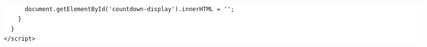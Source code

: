           document.getElementById('countdown-display').innerHTML = '';
        }
      }
    </script>
  </div>
</main>
